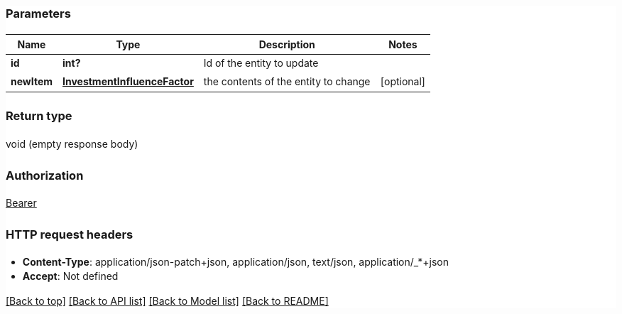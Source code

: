 ### Parameters

Name | Type | Description  | Notes
------------- | ------------- | ------------- | -------------
 **id** | **int?**| Id of the entity to update | 
 **newItem** | [**InvestmentInfluenceFactor**](InvestmentInfluenceFactor.md)| the contents of the entity to change | [optional] 

### Return type

void (empty response body)

### Authorization

[Bearer](../README.md#Bearer)

### HTTP request headers

 - **Content-Type**: application/json-patch+json, application/json, text/json, application/_*+json
 - **Accept**: Not defined

[[Back to top]](#) [[Back to API list]](../README.md#documentation-for-api-endpoints) [[Back to Model list]](../README.md#documentation-for-models) [[Back to README]](../README.md)

